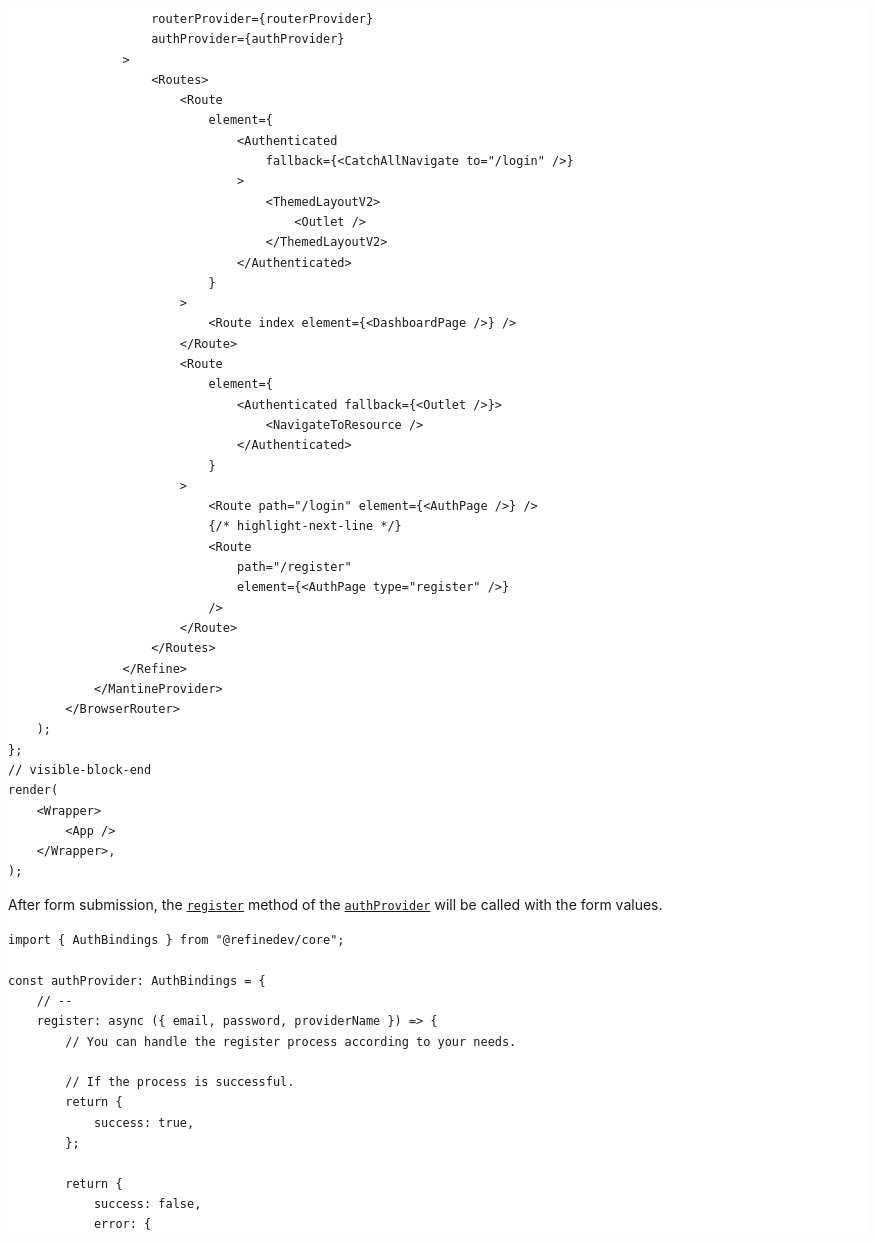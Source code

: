 ```tsx live hideCode url=http://localhost:3000/register previewHeight=600px
                    routerProvider={routerProvider}
                    authProvider={authProvider}
                >
                    <Routes>
                        <Route
                            element={
                                <Authenticated
                                    fallback={<CatchAllNavigate to="/login" />}
                                >
                                    <ThemedLayoutV2>
                                        <Outlet />
                                    </ThemedLayoutV2>
                                </Authenticated>
                            }
                        >
                            <Route index element={<DashboardPage />} />
                        </Route>
                        <Route
                            element={
                                <Authenticated fallback={<Outlet />}>
                                    <NavigateToResource />
                                </Authenticated>
                            }
                        >
                            <Route path="/login" element={<AuthPage />} />
                            {/* highlight-next-line */}
                            <Route
                                path="/register"
                                element={<AuthPage type="register" />}
                            />
                        </Route>
                    </Routes>
                </Refine>
            </MantineProvider>
        </BrowserRouter>
    );
};
// visible-block-end
render(
    <Wrapper>
        <App />
    </Wrapper>,
);
```

After form submission, the [`register`][register] method of the [`authProvider`][auth-provider] will be called with the form values.

```tsx title="src/authProvider.ts"
import { AuthBindings } from "@refinedev/core";

const authProvider: AuthBindings = {
    // --
    register: async ({ email, password, providerName }) => {
        // You can handle the register process according to your needs.

        // If the process is successful.
        return {
            success: true,
        };

        return {
            success: false,
            error: {
```

[auth-provider]: /docs/api-reference/core/providers/auth-provider/
[login]: /docs/api-reference/core/providers/auth-provider/#login-
[register]: /docs/api-reference/core/providers/auth-provider/#register
[forgot-password]: /docs/api-reference/core/providers/auth-provider/#forgotpassword
[update-password]: /docs/api-reference/core/providers/auth-provider/#updatepassword
[get-permissions]: /docs/api-reference/core/providers/auth-provider/#getpermissions-
[check-auth]: /docs/api-reference/core/providers/auth-provider/#check-
[logout]: /docs/api-reference/core/providers/auth-provider/#logout-